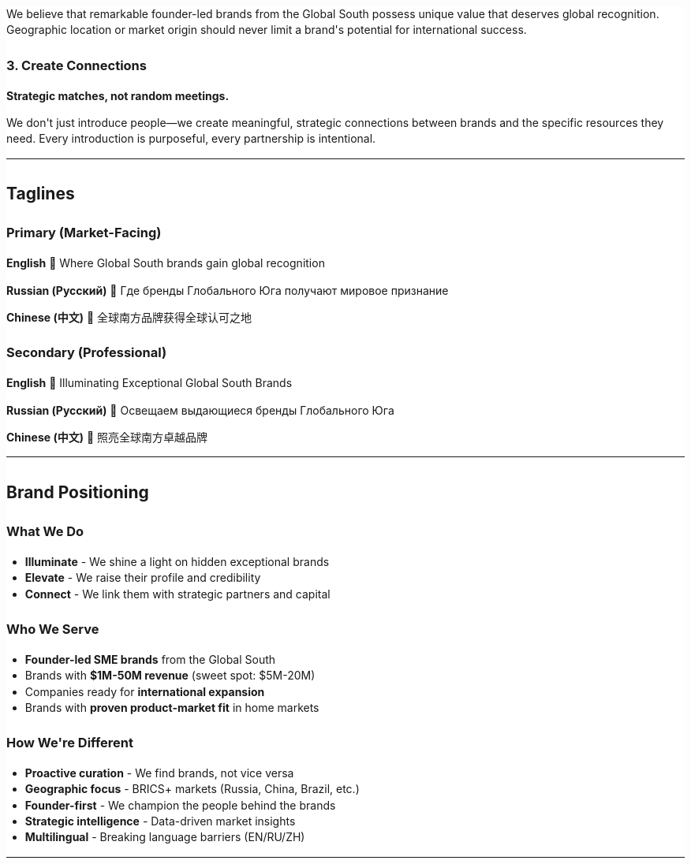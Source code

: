 We believe that remarkable founder-led brands from the Global South possess unique value that deserves global recognition. Geographic location or market origin should never limit a brand's potential for international success.

### 3. Create Connections
**Strategic matches, not random meetings.**

We don't just introduce people—we create meaningful, strategic connections between brands and the specific resources they need. Every introduction is purposeful, every partnership is intentional.

---

## Taglines

### Primary (Market-Facing)

**English**
🔆 Where Global South brands gain global recognition

**Russian (Русский)**
🔆 Где бренды Глобального Юга получают мировое признание

**Chinese (中文)**
🔆 全球南方品牌获得全球认可之地

### Secondary (Professional)

**English**
🔆 Illuminating Exceptional Global South Brands

**Russian (Русский)**
🔆 Освещаем выдающиеся бренды Глобального Юга

**Chinese (中文)**
🔆 照亮全球南方卓越品牌

---

## Brand Positioning

### What We Do
- **Illuminate** - We shine a light on hidden exceptional brands
- **Elevate** - We raise their profile and credibility
- **Connect** - We link them with strategic partners and capital

### Who We Serve
- **Founder-led SME brands** from the Global South
- Brands with **$1M-50M revenue** (sweet spot: $5M-20M)
- Companies ready for **international expansion**
- Brands with **proven product-market fit** in home markets

### How We're Different
- **Proactive curation** - We find brands, not vice versa
- **Geographic focus** - BRICS+ markets (Russia, China, Brazil, etc.)
- **Founder-first** - We champion the people behind the brands
- **Strategic intelligence** - Data-driven market insights
- **Multilingual** - Breaking language barriers (EN/RU/ZH)

---